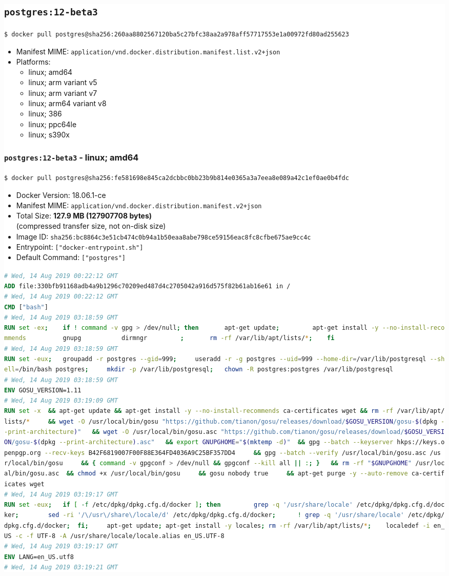 ## `postgres:12-beta3`

```console
$ docker pull postgres@sha256:260aa8802567120ba5c27bfc38aa2a978aff57717553e1a00972fd80ad255623
```

-	Manifest MIME: `application/vnd.docker.distribution.manifest.list.v2+json`
-	Platforms:
	-	linux; amd64
	-	linux; arm variant v5
	-	linux; arm variant v7
	-	linux; arm64 variant v8
	-	linux; 386
	-	linux; ppc64le
	-	linux; s390x

### `postgres:12-beta3` - linux; amd64

```console
$ docker pull postgres@sha256:fe581698e845ca2dcbbc0bb23b9b814e0365a3a7eea8e089a42c1ef0ae0b4fdc
```

-	Docker Version: 18.06.1-ce
-	Manifest MIME: `application/vnd.docker.distribution.manifest.v2+json`
-	Total Size: **127.9 MB (127907708 bytes)**  
	(compressed transfer size, not on-disk size)
-	Image ID: `sha256:bc8864c3e51cb474c0b94a1b50eaa8abe798ce59156eac8fc8cfbe675ae9cc4c`
-	Entrypoint: `["docker-entrypoint.sh"]`
-	Default Command: `["postgres"]`

```dockerfile
# Wed, 14 Aug 2019 00:22:12 GMT
ADD file:330bfb91168adb4a9b1296c70209ed487d4c2705042a916d575f82b61ab16e61 in / 
# Wed, 14 Aug 2019 00:22:12 GMT
CMD ["bash"]
# Wed, 14 Aug 2019 03:18:59 GMT
RUN set -ex; 	if ! command -v gpg > /dev/null; then 		apt-get update; 		apt-get install -y --no-install-recommends 			gnupg 			dirmngr 		; 		rm -rf /var/lib/apt/lists/*; 	fi
# Wed, 14 Aug 2019 03:18:59 GMT
RUN set -eux; 	groupadd -r postgres --gid=999; 	useradd -r -g postgres --uid=999 --home-dir=/var/lib/postgresql --shell=/bin/bash postgres; 	mkdir -p /var/lib/postgresql; 	chown -R postgres:postgres /var/lib/postgresql
# Wed, 14 Aug 2019 03:18:59 GMT
ENV GOSU_VERSION=1.11
# Wed, 14 Aug 2019 03:19:09 GMT
RUN set -x 	&& apt-get update && apt-get install -y --no-install-recommends ca-certificates wget && rm -rf /var/lib/apt/lists/* 	&& wget -O /usr/local/bin/gosu "https://github.com/tianon/gosu/releases/download/$GOSU_VERSION/gosu-$(dpkg --print-architecture)" 	&& wget -O /usr/local/bin/gosu.asc "https://github.com/tianon/gosu/releases/download/$GOSU_VERSION/gosu-$(dpkg --print-architecture).asc" 	&& export GNUPGHOME="$(mktemp -d)" 	&& gpg --batch --keyserver hkps://keys.openpgp.org --recv-keys B42F6819007F00F88E364FD4036A9C25BF357DD4 	&& gpg --batch --verify /usr/local/bin/gosu.asc /usr/local/bin/gosu 	&& { command -v gpgconf > /dev/null && gpgconf --kill all || :; } 	&& rm -rf "$GNUPGHOME" /usr/local/bin/gosu.asc 	&& chmod +x /usr/local/bin/gosu 	&& gosu nobody true 	&& apt-get purge -y --auto-remove ca-certificates wget
# Wed, 14 Aug 2019 03:19:17 GMT
RUN set -eux; 	if [ -f /etc/dpkg/dpkg.cfg.d/docker ]; then 		grep -q '/usr/share/locale' /etc/dpkg/dpkg.cfg.d/docker; 		sed -ri '/\/usr\/share\/locale/d' /etc/dpkg/dpkg.cfg.d/docker; 		! grep -q '/usr/share/locale' /etc/dpkg/dpkg.cfg.d/docker; 	fi; 	apt-get update; apt-get install -y locales; rm -rf /var/lib/apt/lists/*; 	localedef -i en_US -c -f UTF-8 -A /usr/share/locale/locale.alias en_US.UTF-8
# Wed, 14 Aug 2019 03:19:17 GMT
ENV LANG=en_US.utf8
# Wed, 14 Aug 2019 03:19:21 GMT
```